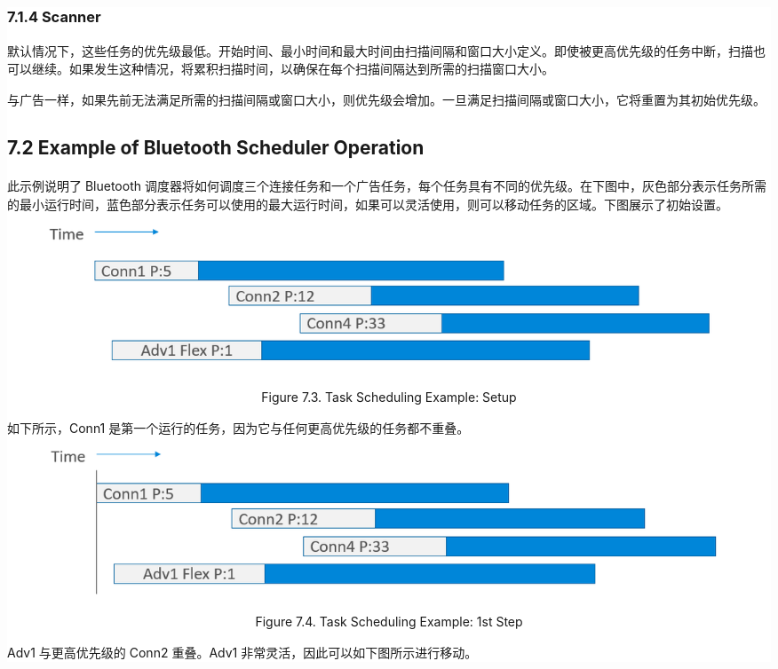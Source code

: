 ### 7.1.4 Scanner

默认情况下，这些任务的优先级最低。开始时间、最小时间和最大时间由扫描间隔和窗口大小定义。即使被更高优先级的任务中断，扫描也可以继续。如果发生这种情况，将累积扫描时间，以确保在每个扫描间隔达到所需的扫描窗口大小。

与广告一样，如果先前无法满足所需的扫描间隔或窗口大小，则优先级会增加。一旦满足扫描间隔或窗口大小，它将重置为其初始优先级。

## 7.2 Example of Bluetooth Scheduler Operation

此示例说明了 Bluetooth 调度器将如何调度三个连接任务和一个广告任务，每个任务具有不同的优先级。在下图中，灰色部分表示任务所需的最小运行时间，蓝色部分表示任务可以使用的最大运行时间，如果可以灵活使用，则可以移动任务的区域。下图展示了初始设置。

<figure>
  <img src="images/Figure%207.3.%20Task%20Scheduling%20Example%20-%20Setup.png"
       alt="Figure 7.3. Task Scheduling Example: Setup"
       style="display:block; margin: auto;">
  <figcaption style="white-space: nowrap; text-align: center;">Figure 7.3. Task Scheduling Example: Setup</figcaption>
</figure>

如下所示，Conn1 是第一个运行的任务，因为它与任何更高优先级的任务都不重叠。

<figure>
  <img src="images/Figure%207.4.%20Task%20Scheduling%20Example%20-%201st%20Step.png"
       alt="Figure 7.4. Task Scheduling Example: 1st Step"
       style="display:block; margin: auto;">
  <figcaption style="white-space: nowrap; text-align: center;">Figure 7.4. Task Scheduling Example: 1st Step</figcaption>
</figure>

Adv1 与更高优先级的 Conn2 重叠。Adv1 非常灵活，因此可以如下图所示进行移动。
